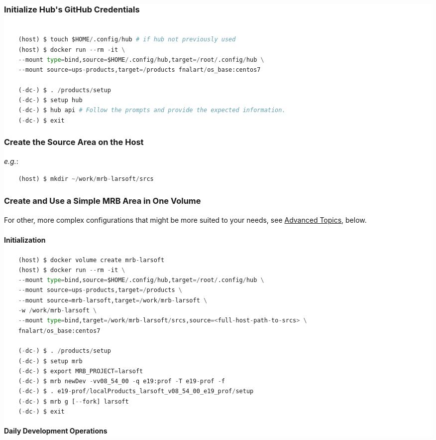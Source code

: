 ### Initialize Hub's GitHub Credentials

```python

    (host) $ touch $HOME/.config/hub # if hub not previously used
    (host) $ docker run --rm -it \
    --mount type=bind,source=$HOME/.config/hub,target=/root/.config/hub \
    --mount source=ups-products,target=/products fnalart/os_base:centos7

    (-dc-) $ . /products/setup 
    (-dc-) $ setup hub
    (-dc-) $ hub api # Follow the prompts and provide the expected information.
    (-dc-) $ exit
```

<a name="Create-the-Source-Area-on-the-Host"></a>

### Create the Source Area on the Host

*e.g.*:

```python
    (host) $ mkdir ~/work/mrb-larsoft/srcs
```

### Create and Use a Simple MRB Area in One Volume

For other, more complex configurations that might be more suited to your needs, see [Advanced Topics](Developing_LArSoft_on_Unsupported_Operating_Systems_with_Docker#Advanced-Topics), below.

<a name="Initialization"></a>

#### Initialization

```python
    (host) $ docker volume create mrb-larsoft
    (host) $ docker run --rm -it \
    --mount type=bind,source=$HOME/.config/hub,target=/root/.config/hub \
    --mount source=ups-products,target=/products \
    --mount source=mrb-larsoft,target=/work/mrb-larsoft \
    -w /work/mrb-larsoft \
    --mount type=bind,target=/work/mrb-larsoft/srcs,source=<full-host-path-to-srcs> \
    fnalart/os_base:centos7

    (-dc-) $ . /products/setup
    (-dc-) $ setup mrb
    (-dc-) $ export MRB_PROJECT=larsoft
    (-dc-) $ mrb newDev -vv08_54_00 -q e19:prof -T e19-prof -f
    (-dc-) $ . e19-prof/localProducts_larsoft_v08_54_00_e19_prof/setup
    (-dc-) $ mrb g [--fork] larsoft
    (-dc-) $ exit
```
<a name="Daily-Development-Operations"></a>

#### Daily Development Operations
